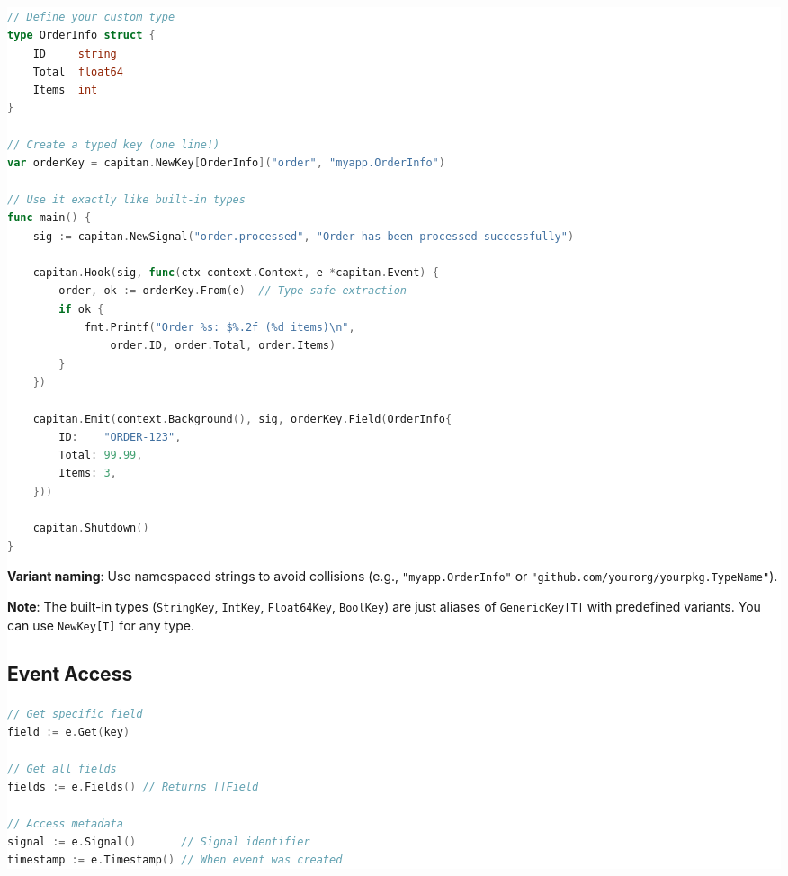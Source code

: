 ```go
// Define your custom type
type OrderInfo struct {
    ID     string
    Total  float64
    Items  int
}

// Create a typed key (one line!)
var orderKey = capitan.NewKey[OrderInfo]("order", "myapp.OrderInfo")

// Use it exactly like built-in types
func main() {
    sig := capitan.NewSignal("order.processed", "Order has been processed successfully")

    capitan.Hook(sig, func(ctx context.Context, e *capitan.Event) {
        order, ok := orderKey.From(e)  // Type-safe extraction
        if ok {
            fmt.Printf("Order %s: $%.2f (%d items)\n",
                order.ID, order.Total, order.Items)
        }
    })

    capitan.Emit(context.Background(), sig, orderKey.Field(OrderInfo{
        ID:    "ORDER-123",
        Total: 99.99,
        Items: 3,
    }))

    capitan.Shutdown()
}
```

**Variant naming**: Use namespaced strings to avoid collisions (e.g., `"myapp.OrderInfo"` or `"github.com/yourorg/yourpkg.TypeName"`).

**Note**: The built-in types (`StringKey`, `IntKey`, `Float64Key`, `BoolKey`) are just aliases of `GenericKey[T]` with predefined variants. You can use `NewKey[T]` for any type.

## Event Access

```go
// Get specific field
field := e.Get(key)

// Get all fields
fields := e.Fields() // Returns []Field

// Access metadata
signal := e.Signal()       // Signal identifier
timestamp := e.Timestamp() // When event was created
```
